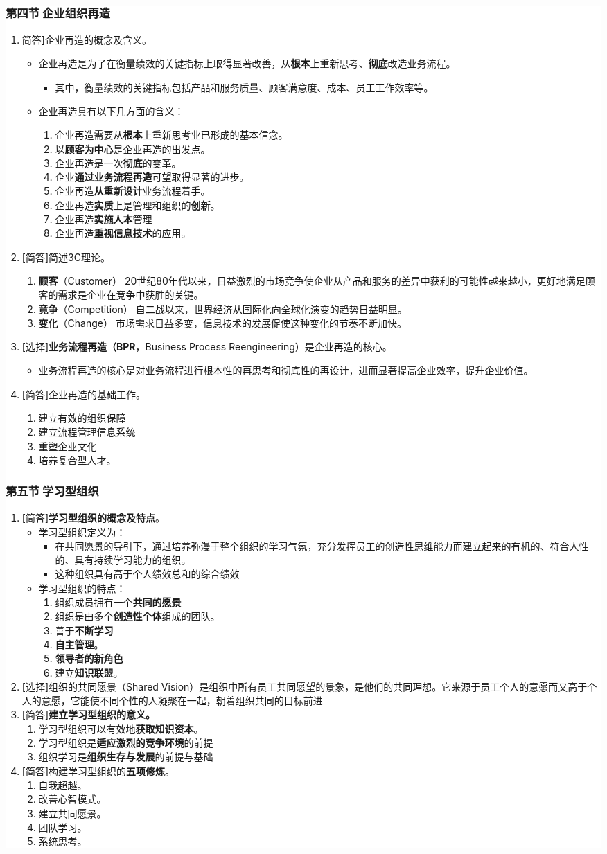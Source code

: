 ### 第四节 企业组织再造

1. 简答]企业再造的概念及含义。

   - 企业再造是为了在衡量绩效的关键指标上取得显著改善，从**根本**上重新思考、**彻底**改造业务流程。
      - 其中，衡量绩效的关键指标包括产品和服务质量、顾客满意度、成本、员工工作效率等。

   - 企业再造具有以下几方面的含义：
      1. 企业再造需要从**根本**上重新思考业已形成的基本信念。
      2. 以**顾客为中心**是企业再造的出发点。
      3. 企业再造是一次**彻底**的变革。
      4. 企业**通过业务流程再造**可望取得显著的进步。
      5. 企业再造**从重新设计**业务流程着手。
      6. 企业再造**实质**上是管理和组织的**创新**。
      7. 企业再造**实施人本**管理
      8. 企业再造**重视信息技术**的应用。

2. [简答]简述3C理论。
   1. **顾客**（Customer）
      20世纪80年代以来，日益激烈的市场竞争使企业从产品和服务的差异中获利的可能性越来越小，更好地满足顾客的需求是企业在竞争中获胜的关键。
   2. **竟争**（Competition）
      自二战以来，世界经济从国际化向全球化演变的趋势日益明显。
   3. **变化**（Change）
      市场需求日益多变，信息技术的发展促使这种变化的节奏不断加快。

3. [选择]**业务流程再造（BPR**，Business Process Reengineering）是企业再造的核心。
   - 业务流程再造的核心是对业务流程进行根本性的再思考和彻底性的再设计，进而显著提高企业效率，提升企业价值。

4. [简答]企业再造的基础工作。

   1. 建立有效的组织保障
   2. 建立流程管理信息系统
   3. 重塑企业文化
   4. 培养复合型人才。

### 第五节 学习型组织

1. [简答]**学习型组织的概念及特点**。
   - 学习型组织定义为：
     - 在共同愿景的导引下，通过培养弥漫于整个组织的学习气氛，充分发挥员工的创造性思维能力而建立起来的有机的、符合人性的、具有持续学习能力的组织。
     - 这种组织具有高于个人绩效总和的综合绩效
   - 学习型组织的特点：
     1. 组织成员拥有一个**共同的愿景**
     2. 组织是由多个**创造性个体**组成的团队。
     3. 善于**不断学习**
     4. **自主管理**。
     5. **领导者的新角色**
     6. 建立**知识联盟**。
2. [选择]组织的共同愿景（Shared Vision）是组织中所有员工共同愿望的景象，是他们的共同理想。它来源于员工个人的意愿而又高于个人的意愿，它能使不同个性的人凝聚在一起，朝着组织共同的目标前进
3. [简答]**建立学习型组织的意义。**
   1. 学习型组织可以有效地**获取知识资本**。
   2. 学习型组织是**适应激烈的竞争环境**的前提
   3. 组织学习是**组织生存与发展**的前提与基础
4. [简答]构建学习型组织的**五项修炼**。
   1. 自我超越。
   2. 改善心智模式。
   3. 建立共同愿景。
   4. 团队学习。
   5. 系统思考。
